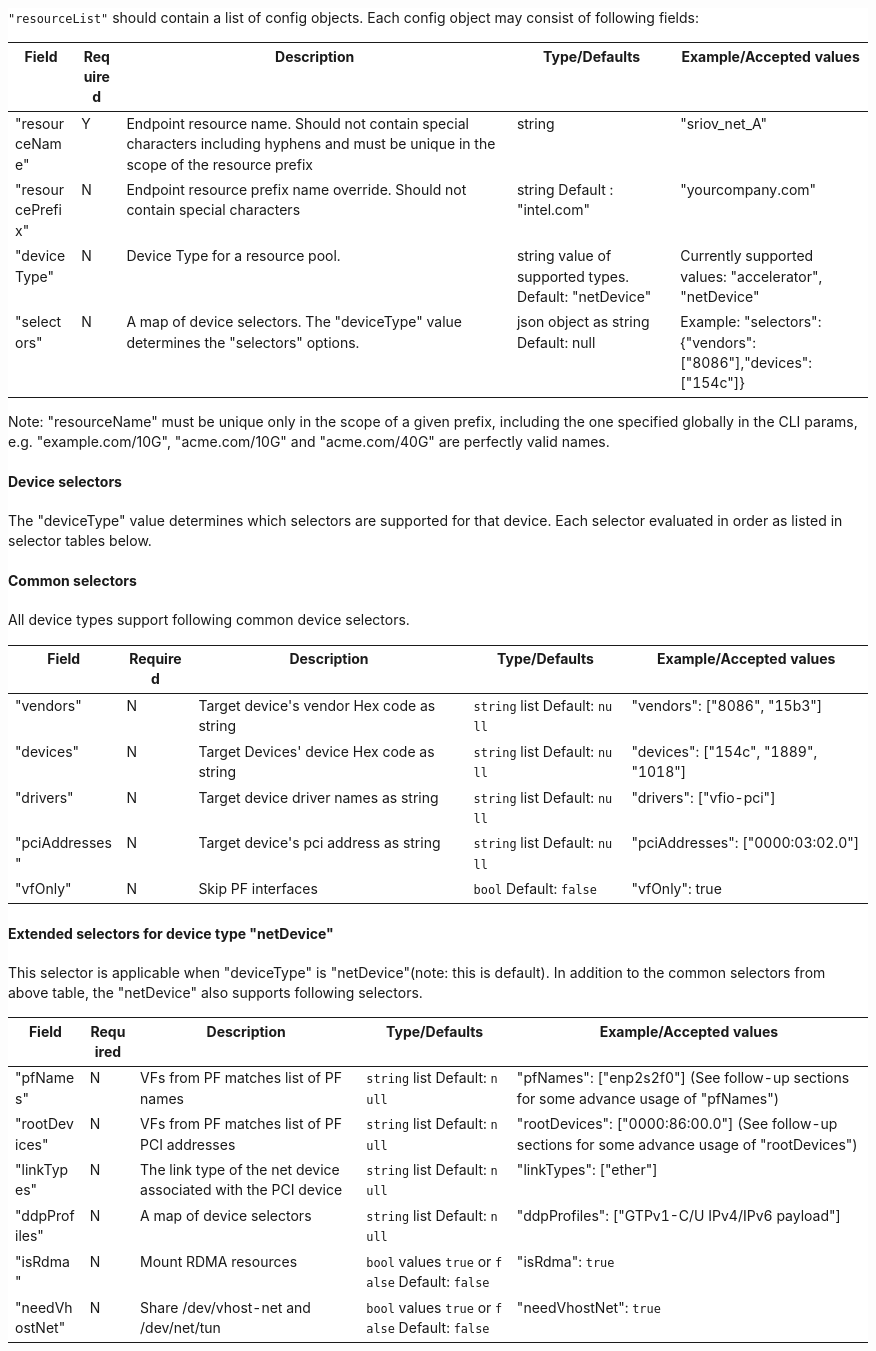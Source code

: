 `"resourceList"` should contain a list of config objects. Each config object may consist of following fields:


|      Field       | Required |                                                    Description                                                    |                     Type/Defaults                     |                     Example/Accepted values                     |
|------------------|----------|-------------------------------------------------------------------------------------------------------------------|-------------------------------------------------------|-----------------------------------------------------------------|
| "resourceName"   | Y        | Endpoint resource name. Should not contain special characters including hyphens and must be unique in the scope of the resource prefix | string                                                | "sriov_net_A"                                                   |
| "resourcePrefix" | N        | Endpoint resource prefix name override. Should not contain special characters                                     | string Default : "intel.com"                          | "yourcompany.com"                                               |
| "deviceType"     | N        | Device Type for a resource pool.                                                                                  | string value of supported types. Default: "netDevice" | Currently supported values: "accelerator", "netDevice"          |
| "selectors"      | N        | A map of device selectors. The "deviceType" value determines the "selectors" options.                             | json object as string Default: null                   | Example: "selectors": {"vendors": ["8086"],"devices": ["154c"]} |



Note: "resourceName" must be unique only in the scope of a given prefix, including the one specified globally in the CLI params, e.g. "example.com/10G", "acme.com/10G" and "acme.com/40G" are perfectly valid names.

#### Device selectors
The "deviceType" value determines which selectors are supported for that device. Each selector evaluated in order as listed in selector tables below.

#### Common selectors
All device types support following common device selectors.

|   Field        | Required | Description                              | Type/Defaults                 | Example/Accepted values             |
|----------------|----------|------------------------------------------|-------------------------------|-------------------------------------|
| "vendors"      | N        | Target device's vendor Hex code as string | `string` list Default: `null` | "vendors": ["8086", "15b3"]         |
| "devices"      | N        | Target Devices' device Hex code as string | `string` list Default: `null` | "devices": ["154c", "1889", "1018"] |
| "drivers"      | N        | Target device driver names as string     | `string` list Default: `null` | "drivers": ["vfio-pci"]             |
| "pciAddresses" | N        | Target device's pci address as string    | `string` list Default: `null` | "pciAddresses": ["0000:03:02.0"]    |
| "vfOnly"       | N        | Skip PF interfaces                       | `bool` Default: `false`        | "vfOnly": true                      |


#### Extended selectors for device type "netDevice"
This selector is applicable when "deviceType" is "netDevice"(note: this is default). In addition to the common selectors from above table, the "netDevice" also supports following selectors.

|     Field     | Required |                          Description                           |                   Type/Defaults                   |                               Example/Accepted values                                |
|---------------|----------|----------------------------------------------------------------|---------------------------------------------------|--------------------------------------------------------------------------------------|
| "pfNames"     | N        | VFs from PF matches list of PF names                           | `string` list Default: `null`                     | "pfNames": ["enp2s2f0"] (See follow-up sections for some advance usage of "pfNames")             |
| "rootDevices"     | N        | VFs from PF matches list of PF PCI addresses               | `string` list Default: `null`                     | "rootDevices": ["0000:86:00.0"] (See follow-up sections for some advance usage of "rootDevices") |
| "linkTypes"   | N        | The link type of the net device associated with the PCI device | `string` list Default: `null`                     | "linkTypes": ["ether"]                                                                           |
| "ddpProfiles" | N        | A map of device selectors                                      | `string` list Default: `null`                     | "ddpProfiles": ["GTPv1-C/U IPv4/IPv6 payload"]                                                   |
| "isRdma"      | N        | Mount RDMA resources                                           | `bool`  values `true` or `false` Default: `false` | "isRdma": `true`                                                                                 |
| "needVhostNet"| N        | Share /dev/vhost-net and /dev/net/tun                          | `bool`  values `true` or `false` Default: `false` | "needVhostNet": `true`                                                                           |


[//]: # (The tables above generated using: https://ozh.github.io/ascii-tables/)